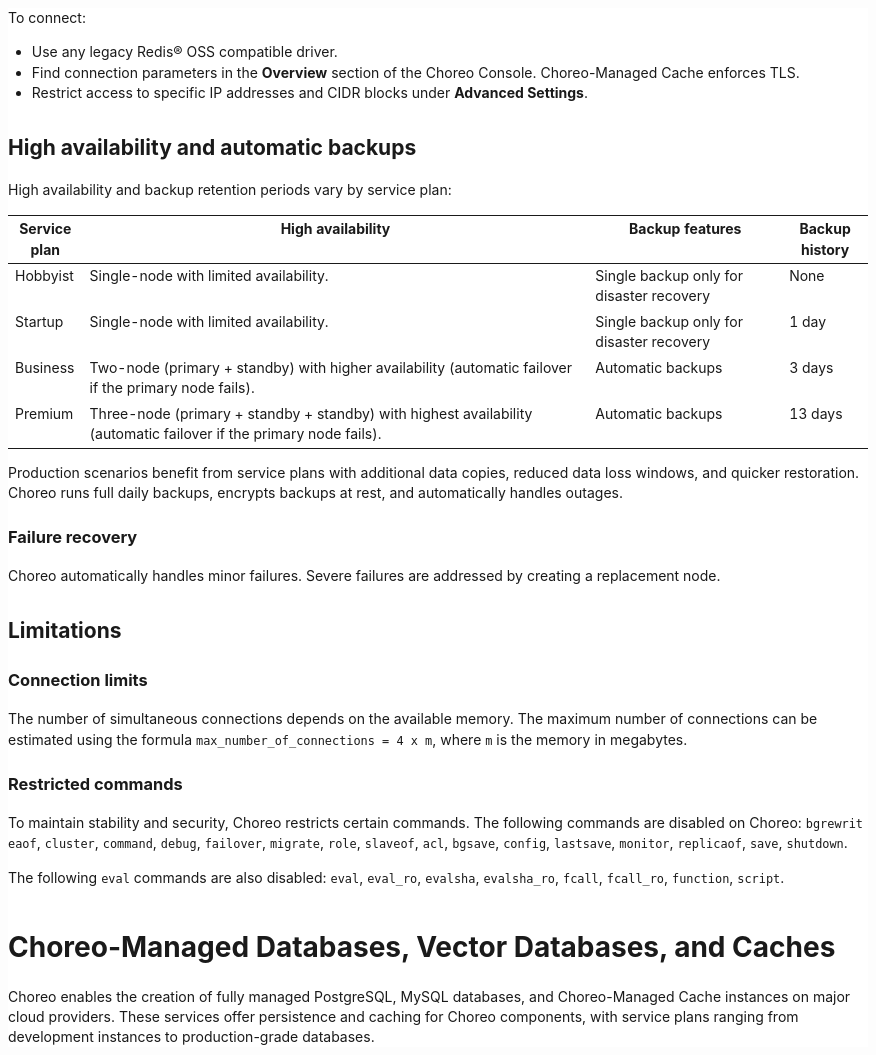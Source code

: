 To connect:

-   Use any legacy Redis® OSS compatible driver.
-   Find connection parameters in the **Overview** section of the Choreo Console. Choreo-Managed Cache enforces TLS.
-   Restrict access to specific IP addresses and CIDR blocks under **Advanced Settings**.

## High availability and automatic backups

High availability and backup retention periods vary by service plan:

| Service plan | High availability                                                                                                  | Backup features                          | Backup history |
| ------------ | -------------------------------------------------------------------------------------------------------------------| ---------------------------------------- | -------------- |
| Hobbyist     | Single-node with limited availability.                                                                             | Single backup only for disaster recovery | None           |
| Startup      | Single-node with limited availability.                                                                             | Single backup only for disaster recovery | 1 day          |
| Business     | Two-node (primary + standby) with higher availability (automatic failover if the primary node fails).              | Automatic backups                        | 3 days         |
| Premium      | Three-node (primary + standby + standby) with highest availability (automatic failover if the primary node fails). | Automatic backups                        | 13 days        |

Production scenarios benefit from service plans with additional data copies, reduced data loss windows, and quicker restoration. Choreo runs full daily backups, encrypts backups at rest, and automatically handles outages.

### Failure recovery

Choreo automatically handles minor failures. Severe failures are addressed by creating a replacement node.

## Limitations

### Connection limits

The number of simultaneous connections depends on the available memory. The maximum number of connections can be estimated using the formula `max_number_of_connections = 4 x m`, where `m` is the memory in megabytes.

### Restricted commands

To maintain stability and security, Choreo restricts certain commands. The following commands are disabled on Choreo:
`bgrewriteaof`, `cluster`, `command`, `debug`, `failover`, `migrate`, `role`, `slaveof`, `acl`, `bgsave`, `config`, `lastsave`, `monitor`, `replicaof`, `save`, `shutdown`.

The following `eval` commands are also disabled: `eval`, `eval_ro`, `evalsha`, `evalsha_ro`, `fcall`, `fcall_ro`, `function`, `script`.

# Choreo-Managed Databases, Vector Databases, and Caches

Choreo enables the creation of fully managed PostgreSQL, MySQL databases, and Choreo-Managed Cache instances on major cloud providers. These services offer persistence and caching for Choreo components, with service plans ranging from development instances to production-grade databases.
